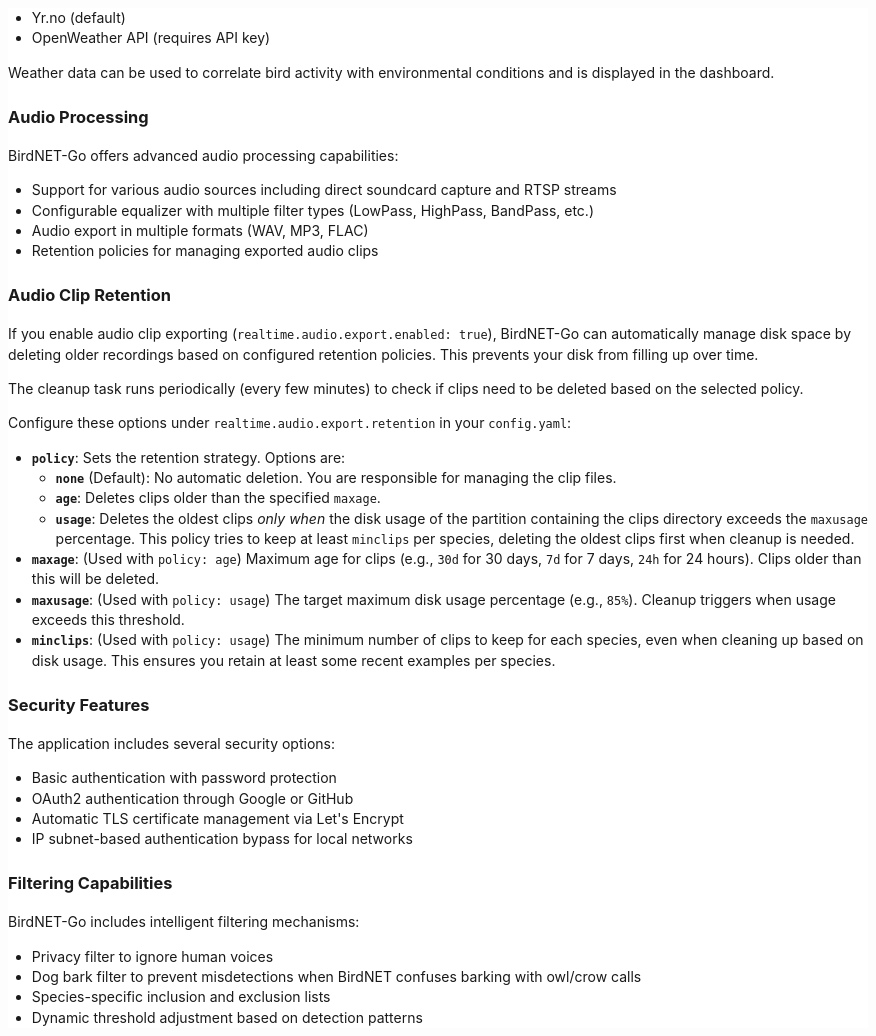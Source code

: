 - Yr.no (default)
- OpenWeather API (requires API key)

Weather data can be used to correlate bird activity with environmental conditions and is displayed in the dashboard.

### Audio Processing

BirdNET-Go offers advanced audio processing capabilities:

- Support for various audio sources including direct soundcard capture and RTSP streams
- Configurable equalizer with multiple filter types (LowPass, HighPass, BandPass, etc.)
- Audio export in multiple formats (WAV, MP3, FLAC)
- Retention policies for managing exported audio clips

### Audio Clip Retention

If you enable audio clip exporting (`realtime.audio.export.enabled: true`), BirdNET-Go can automatically manage disk space by deleting older recordings based on configured retention policies. This prevents your disk from filling up over time.

The cleanup task runs periodically (every few minutes) to check if clips need to be deleted based on the selected policy.

Configure these options under `realtime.audio.export.retention` in your `config.yaml`:

- **`policy`**: Sets the retention strategy. Options are:
  - **`none`** (Default): No automatic deletion. You are responsible for managing the clip files.
  - **`age`**: Deletes clips older than the specified `maxage`.
  - **`usage`**: Deletes the oldest clips _only when_ the disk usage of the partition containing the clips directory exceeds the `maxusage` percentage. This policy tries to keep at least `minclips` per species, deleting the oldest clips first when cleanup is needed.
- **`maxage`**: (Used with `policy: age`) Maximum age for clips (e.g., `30d` for 30 days, `7d` for 7 days, `24h` for 24 hours). Clips older than this will be deleted.
- **`maxusage`**: (Used with `policy: usage`) The target maximum disk usage percentage (e.g., `85%`). Cleanup triggers when usage exceeds this threshold.
- **`minclips`**: (Used with `policy: usage`) The minimum number of clips to keep for each species, even when cleaning up based on disk usage. This ensures you retain at least some recent examples per species.

### Security Features

The application includes several security options:

- Basic authentication with password protection
- OAuth2 authentication through Google or GitHub
- Automatic TLS certificate management via Let's Encrypt
- IP subnet-based authentication bypass for local networks

### Filtering Capabilities

BirdNET-Go includes intelligent filtering mechanisms:

- Privacy filter to ignore human voices
- Dog bark filter to prevent misdetections when BirdNET confuses barking with owl/crow calls
- Species-specific inclusion and exclusion lists
- Dynamic threshold adjustment based on detection patterns
